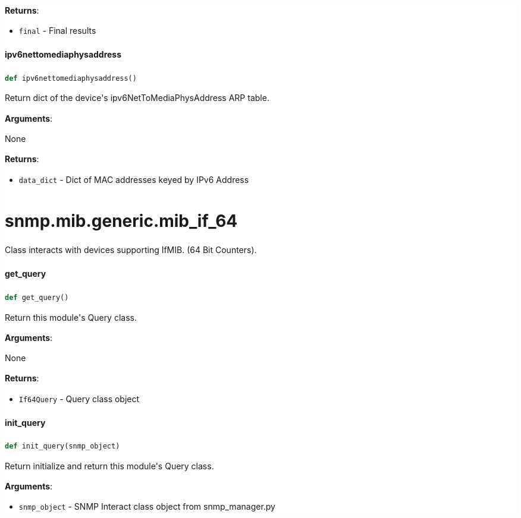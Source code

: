 
**Returns**:

- `final` - Final results

<a id="snmp.mib.generic.mib_ipv6.Ipv6Query.ipv6nettomediaphysaddress"></a>

#### ipv6nettomediaphysaddress

```python
def ipv6nettomediaphysaddress()
```

Return dict of the device's ipv6NetToMediaPhysAddress ARP table.

**Arguments**:

  None
  

**Returns**:

- `data_dict` - Dict of MAC addresses keyed by IPv6 Address

<a id="snmp.mib.generic.mib_if_64"></a>

# snmp.mib.generic.mib\_if\_64

Class interacts with devices supporting IfMIB. (64 Bit Counters).

<a id="snmp.mib.generic.mib_if_64.get_query"></a>

#### get\_query

```python
def get_query()
```

Return this module's Query class.

**Arguments**:

  None
  

**Returns**:

- `If64Query` - Query class object

<a id="snmp.mib.generic.mib_if_64.init_query"></a>

#### init\_query

```python
def init_query(snmp_object)
```

Return initialize and return this module's Query class.

**Arguments**:

- `snmp_object` - SNMP Interact class object from snmp_manager.py
  